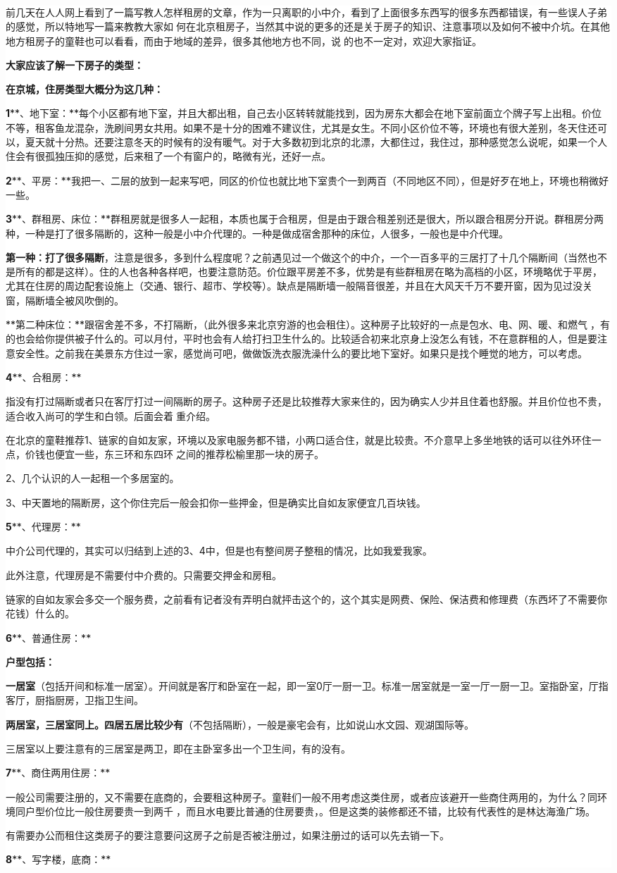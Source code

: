   

前几天在人人网上看到了一篇写教人怎样租房的文章，作为一只离职的小中介，看到了上面很多东西写的很多东西都错误，有一些误人子弟的感觉，所以特地写一篇来教教大家如
何在北京租房子，当然其中说的更多的还是关于房子的知识、注意事项以及如何不被中介坑。在其他地方租房子的童鞋也可以看看，而由于地域的差异，很多其他地方也不同，说
的也不一定对，欢迎大家指证。

**大家应该了解一下房子的类型：**

**在京城，住房类型大概分为这几种：**

**1****、地下室：**每个小区都有地下室，并且大都出租，自己去小区转转就能找到，因为房东大都会在地下室前面立个牌子写上出租。价位不等，租客鱼龙混杂，洗刷间男女共用。如果不是十分的困难不建议住，尤其是女生。不同小区价位不等，环境也有很大差别，冬天住还可以，夏天就十分热。还要注意冬天的时候有的没有暖气。对于大多数初到北京的北漂，大都住过，我住过，那种感觉怎么说呢，如果一个人住会有很孤独压抑的感觉，后来租了一个有窗户的，略微有光，还好一点。

**2****、平房：**我把一、二层的放到一起来写吧，同区的价位也就比地下室贵个一到两百（不同地区不同），但是好歹在地上，环境也稍微好一些。

**3****、群租房、床位：**群租房就是很多人一起租，本质也属于合租房，但是由于跟合租差别还是很大，所以跟合租房分开说。群租房分两种，一种是打了很多隔断的，这种一般是小中介代理的。一种是做成宿舍那种的床位，人很多，一般也是中介代理。

**第一种：打了很多隔断**，注意是很多，多到什么程度呢？之前遇见过一个做这个的中介，一个一百多平的三居打了十几个隔断间（当然也不是所有的都是这样）。住的人也各种各样吧，也要注意防范。价位跟平房差不多，优势是有些群租房在略为高档的小区，环境略优于平房，尤其在住房的周边配套设施上（交通、银行、超市、学校等）。缺点是隔断墙一般隔音很差，并且在大风天千万不要开窗，因为见过没关窗，隔断墙全被风吹倒的。

**第二种床位：**跟宿舍差不多，不打隔断，（此外很多来北京穷游的也会租住）。这种房子比较好的一点是包水、电、网、暖、和燃气 ，有的也会给你提供被子什么的。可以月付，平时也会有人给打扫卫生什么的。比较适合初来北京身上没怎么有钱，不在意群租的人，但是要注意安全性。之前我在美景东方住过一家，感觉尚可吧，做做饭洗衣服洗澡什么的要比地下室好。如果只是找个睡觉的地方，可以考虑。

**4****、合租房：**

指没有打过隔断或者只在客厅打过一间隔断的房子。这种房子还是比较推荐大家来住的，因为确实人少并且住着也舒服。并且价位也不贵，适合收入尚可的学生和白领。后面会着
重介绍。

在北京的童鞋推荐1、链家的自如友家，环境以及家电服务都不错，小两口适合住，就是比较贵。不介意早上多坐地铁的话可以往外环住一点，价钱也便宜一些，东三环和东四环
之间的推荐松榆里那一块的房子。

2、几个认识的人一起租一个多居室的。

3、中天置地的隔断房，这个你住完后一般会扣你一些押金，但是确实比自如友家便宜几百块钱。

**5****、代理房：**

中介公司代理的，其实可以归结到上述的3、4中，但是也有整间房子整租的情况，比如我爱我家。

此外注意，代理房是不需要付中介费的。只需要交押金和房租。

链家的自如友家会多交一个服务费，之前看有记者没有弄明白就抨击这个的，这个其实是网费、保险、保洁费和修理费（东西坏了不需要你花钱）什么的。

**6****、普通住房：**

**户型包括：**

**一居室**（包括开间和标准一居室）。开间就是客厅和卧室在一起，即一室0厅一厨一卫。标准一居室就是一室一厅一厨一卫。室指卧室，厅指客厅，厨指厨房，卫指卫生间。

**两居室，三居室同上。四居五居比较少有**（不包括隔断），一般是豪宅会有，比如说山水文园、观湖国际等。

三居室以上要注意有的三居室是两卫，即在主卧室多出一个卫生间，有的没有。

**7****、商住两用住房：**

一般公司需要注册的，又不需要在底商的，会要租这种房子。童鞋们一般不用考虑这类住房，或者应该避开一些商住两用的，为什么？同环境同户型价位比一般住房要贵一到两千
，而且水电要比普通的住房要贵，。但是这类的装修都还不错，比较有代表性的是林达海渔广场。

有需要办公而租住这类房子的要注意要问这房子之前是否被注册过，如果注册过的话可以先去销一下。

**8****、写字楼，底商：**
